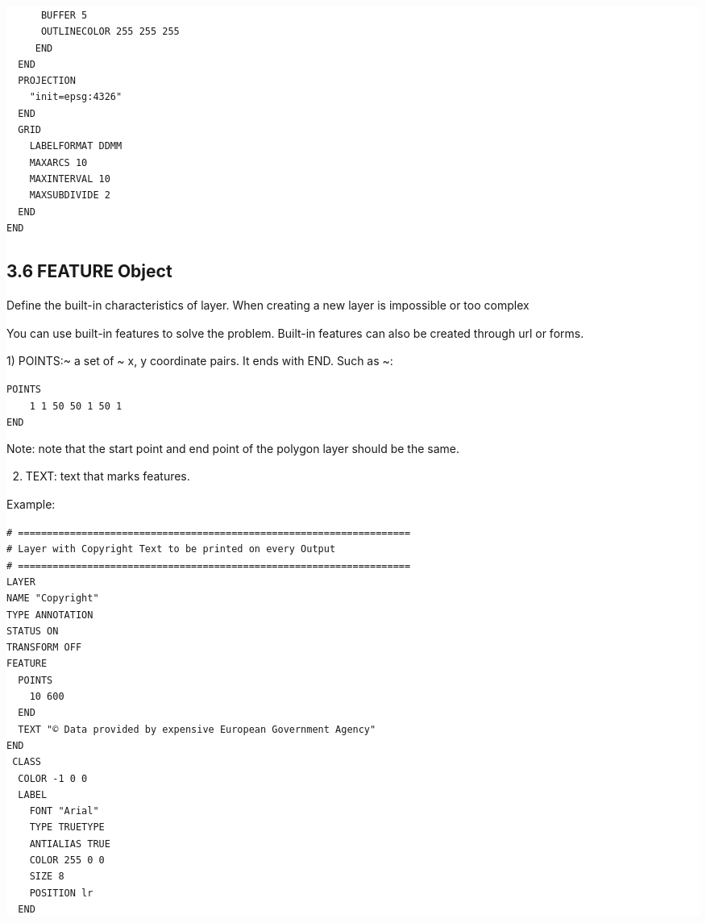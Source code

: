           BUFFER 5
          OUTLINECOLOR 255 255 255
         END
      END
      PROJECTION
        "init=epsg:4326"
      END
      GRID
        LABELFORMAT DDMM
        MAXARCS 10
        MAXINTERVAL 10
        MAXSUBDIVIDE 2
      END
    END



## 3.6 FEATURE Object

Define the built-in characteristics of layer. When creating a new layer is impossible or too complex

You can use built-in features to solve the problem. Built-in features can also be created through url or forms.

1\) POINTS:~ a set of ~ x, y coordinate pairs. It ends with END. Such as ~:

    POINTS
        1 1 50 50 1 50 1
    END

Note: note that the start point and end point of the polygon layer should be the same.

2) TEXT: text that marks features.

Example:

    # ====================================================================
    # Layer with Copyright Text to be printed on every Output
    # ====================================================================
    LAYER
    NAME "Copyright"
    TYPE ANNOTATION
    STATUS ON
    TRANSFORM OFF
    FEATURE
      POINTS
        10 600
      END
      TEXT "© Data provided by expensive European Government Agency"
    END
     CLASS
      COLOR -1 0 0
      LABEL
        FONT "Arial"
        TYPE TRUETYPE
        ANTIALIAS TRUE
        COLOR 255 0 0
        SIZE 8
        POSITION lr
      END